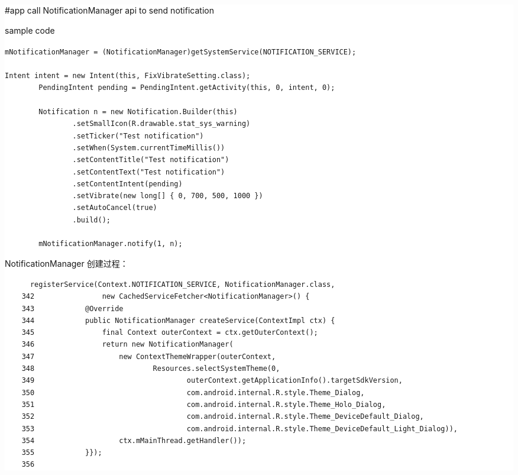 
#app call NotificationManager api to send notification

sample code

    mNotificationManager = (NotificationManager)getSystemService(NOTIFICATION_SERVICE);

    Intent intent = new Intent(this, FixVibrateSetting.class);
            PendingIntent pending = PendingIntent.getActivity(this, 0, intent, 0);

            Notification n = new Notification.Builder(this)
                    .setSmallIcon(R.drawable.stat_sys_warning)
                    .setTicker("Test notification")
                    .setWhen(System.currentTimeMillis())
                    .setContentTitle("Test notification")
                    .setContentText("Test notification")
                    .setContentIntent(pending)
                    .setVibrate(new long[] { 0, 700, 500, 1000 })
                    .setAutoCancel(true)
                    .build();

            mNotificationManager.notify(1, n);



NotificationManager 创建过程：
		
		  registerService(Context.NOTIFICATION_SERVICE, NotificationManager.class,
		342                new CachedServiceFetcher<NotificationManager>() {
		343            @Override
		344            public NotificationManager createService(ContextImpl ctx) {
		345                final Context outerContext = ctx.getOuterContext();
		346                return new NotificationManager(
		347                    new ContextThemeWrapper(outerContext,
		348                            Resources.selectSystemTheme(0,
		349                                    outerContext.getApplicationInfo().targetSdkVersion,
		350                                    com.android.internal.R.style.Theme_Dialog,
		351                                    com.android.internal.R.style.Theme_Holo_Dialog,
		352                                    com.android.internal.R.style.Theme_DeviceDefault_Dialog,
		353                                    com.android.internal.R.style.Theme_DeviceDefault_Light_Dialog)),
		354                    ctx.mMainThread.getHandler());
		355            }});
		356



